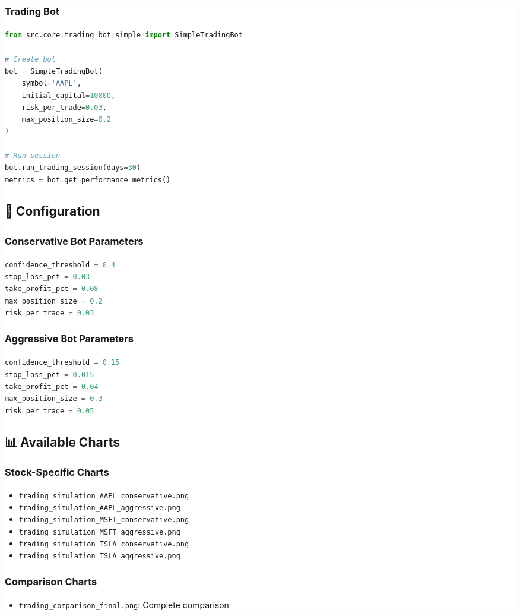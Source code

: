
### Trading Bot
```python
from src.core.trading_bot_simple import SimpleTradingBot

# Create bot
bot = SimpleTradingBot(
    symbol='AAPL',
    initial_capital=10000,
    risk_per_trade=0.03,
    max_position_size=0.2
)

# Run session
bot.run_trading_session(days=30)
metrics = bot.get_performance_metrics()
```

## 🔧 Configuration

### Conservative Bot Parameters
```python
confidence_threshold = 0.4
stop_loss_pct = 0.03
take_profit_pct = 0.08
max_position_size = 0.2
risk_per_trade = 0.03
```

### Aggressive Bot Parameters
```python
confidence_threshold = 0.15
stop_loss_pct = 0.015
take_profit_pct = 0.04
max_position_size = 0.3
risk_per_trade = 0.05
```

## 📊 Available Charts

### Stock-Specific Charts
- `trading_simulation_AAPL_conservative.png`
- `trading_simulation_AAPL_aggressive.png`
- `trading_simulation_MSFT_conservative.png`
- `trading_simulation_MSFT_aggressive.png`
- `trading_simulation_TSLA_conservative.png`
- `trading_simulation_TSLA_aggressive.png`

### Comparison Charts
- `trading_comparison_final.png`: Complete comparison
